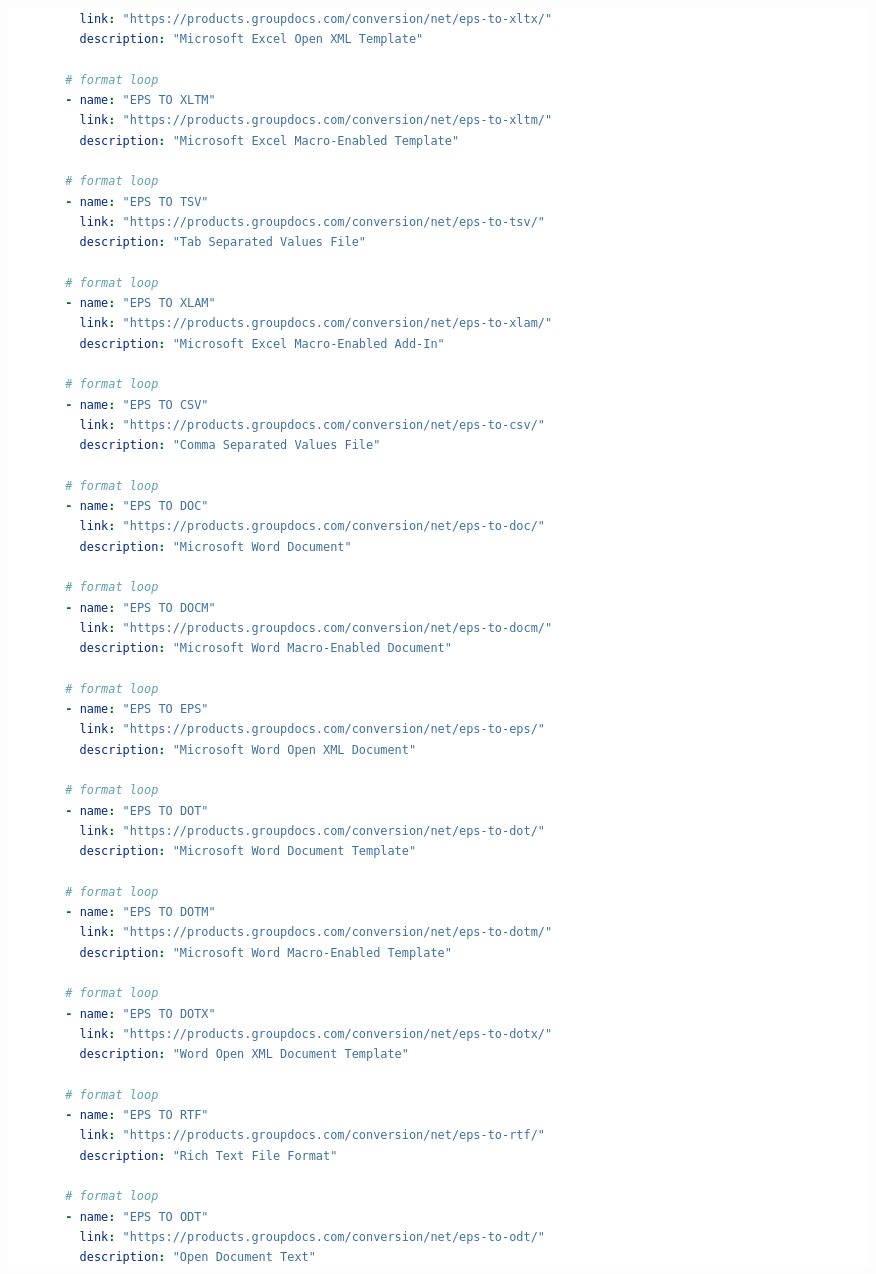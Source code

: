 ```yaml
          link: "https://products.groupdocs.com/conversion/net/eps-to-xltx/"
          description: "Microsoft Excel Open XML Template"

        # format loop
        - name: "EPS TO XLTM"
          link: "https://products.groupdocs.com/conversion/net/eps-to-xltm/"
          description: "Microsoft Excel Macro-Enabled Template"

        # format loop
        - name: "EPS TO TSV"
          link: "https://products.groupdocs.com/conversion/net/eps-to-tsv/"
          description: "Tab Separated Values File"

        # format loop
        - name: "EPS TO XLAM"
          link: "https://products.groupdocs.com/conversion/net/eps-to-xlam/"
          description: "Microsoft Excel Macro-Enabled Add-In"

        # format loop
        - name: "EPS TO CSV"
          link: "https://products.groupdocs.com/conversion/net/eps-to-csv/"
          description: "Comma Separated Values File"

        # format loop
        - name: "EPS TO DOC"
          link: "https://products.groupdocs.com/conversion/net/eps-to-doc/"
          description: "Microsoft Word Document"

        # format loop
        - name: "EPS TO DOCM"
          link: "https://products.groupdocs.com/conversion/net/eps-to-docm/"
          description: "Microsoft Word Macro-Enabled Document"

        # format loop
        - name: "EPS TO EPS"
          link: "https://products.groupdocs.com/conversion/net/eps-to-eps/"
          description: "Microsoft Word Open XML Document"

        # format loop
        - name: "EPS TO DOT"
          link: "https://products.groupdocs.com/conversion/net/eps-to-dot/"
          description: "Microsoft Word Document Template"

        # format loop
        - name: "EPS TO DOTM"
          link: "https://products.groupdocs.com/conversion/net/eps-to-dotm/"
          description: "Microsoft Word Macro-Enabled Template"

        # format loop
        - name: "EPS TO DOTX"
          link: "https://products.groupdocs.com/conversion/net/eps-to-dotx/"
          description: "Word Open XML Document Template"

        # format loop
        - name: "EPS TO RTF"
          link: "https://products.groupdocs.com/conversion/net/eps-to-rtf/"
          description: "Rich Text File Format"

        # format loop
        - name: "EPS TO ODT"
          link: "https://products.groupdocs.com/conversion/net/eps-to-odt/"
          description: "Open Document Text"

```